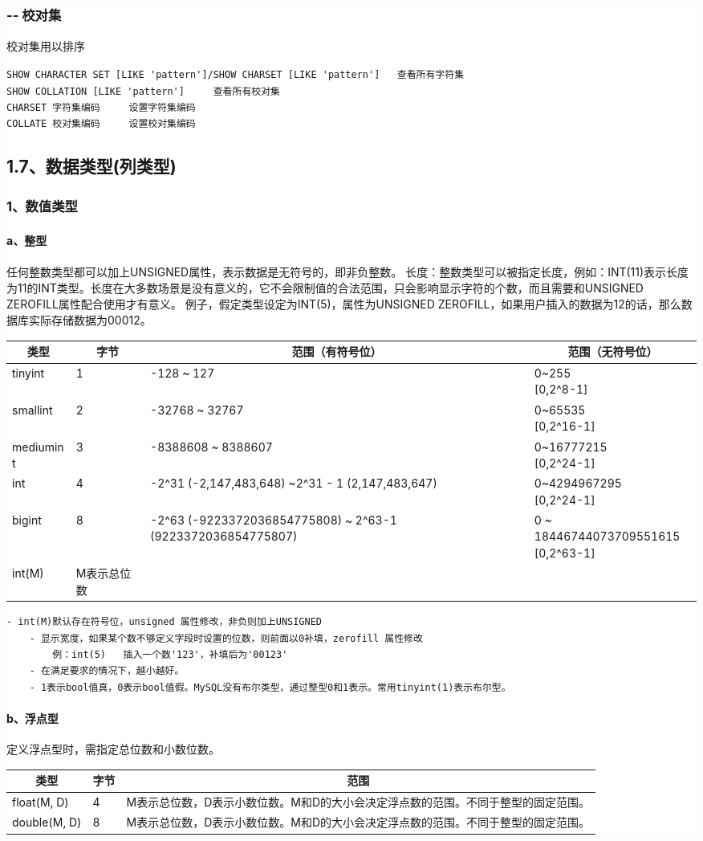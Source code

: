 ### -- 校对集

校对集用以排序

```mysql
SHOW CHARACTER SET [LIKE 'pattern']/SHOW CHARSET [LIKE 'pattern']   查看所有字符集
SHOW COLLATION [LIKE 'pattern']     查看所有校对集
CHARSET 字符集编码     设置字符集编码
COLLATE 校对集编码     设置校对集编码
```

## 1.7、数据类型(列类型)



### 1、数值类型

#### a、整型

任何整数类型都可以加上UNSIGNED属性，表示数据是无符号的，即非负整数。 长度：整数类型可以被指定长度，例如：INT(11)表示长度为11的INT类型。长度在大多数场景是没有意义的，它不会限制值的合法范围，只会影响显示字符的个数，而且需要和UNSIGNED ZEROFILL属性配合使用才有意义。 例子，假定类型设定为INT(5)，属性为UNSIGNED ZEROFILL，如果用户插入的数据为12的话，那么数据库实际存储数据为00012。

| 类型      | 字节        | 范围（有符号位）                                            | 范围（无符号位）                         |
| --------- | ----------- | ----------------------------------------------------------- | ---------------------------------------- |
| tinyint   | 1           | -128 ~ 127                                                  | 0~255<br />[0,2^8-1]                     |
| smallint  | 2           | -32768 ~ 32767                                              | 0~65535<br />[0,2^16-1]                  |
| mediumint | 3           | -8388608 ~ 8388607                                          | 0~16777215<br />[0,2^24-1]               |
| int       | 4           | -2^31 (-2,147,483,648) ~2^31 - 1 (2,147,483,647)            | 0~4294967295<br />[0,2^24-1]             |
| bigint    | 8           | -2^63 (-9223372036854775808) ~ 2^63-1 (9223372036854775807) | 0 ~ 18446744073709551615<br />[0,2^63-1] |
| int(M)    | M表示总位数 |                                                             |                                          |

```mysql
- int(M)默认存在符号位，unsigned 属性修改，非负则加上UNSIGNED
    - 显示宽度，如果某个数不够定义字段时设置的位数，则前面以0补填，zerofill 属性修改
        例：int(5)   插入一个数'123'，补填后为'00123'
    - 在满足要求的情况下，越小越好。
    - 1表示bool值真，0表示bool值假。MySQL没有布尔类型，通过整型0和1表示。常用tinyint(1)表示布尔型。
```



#### b、浮点型

 定义浮点型时，需指定总位数和小数位数。

| 类型         | 字节 | 范围                                                         |
| ------------ | ---- | ------------------------------------------------------------ |
| float(M, D)  | 4    | M表示总位数，D表示小数位数。M和D的大小会决定浮点数的范围。不同于整型的固定范围。 |
| double(M, D) | 8    | M表示总位数，D表示小数位数。M和D的大小会决定浮点数的范围。不同于整型的固定范围。 |
